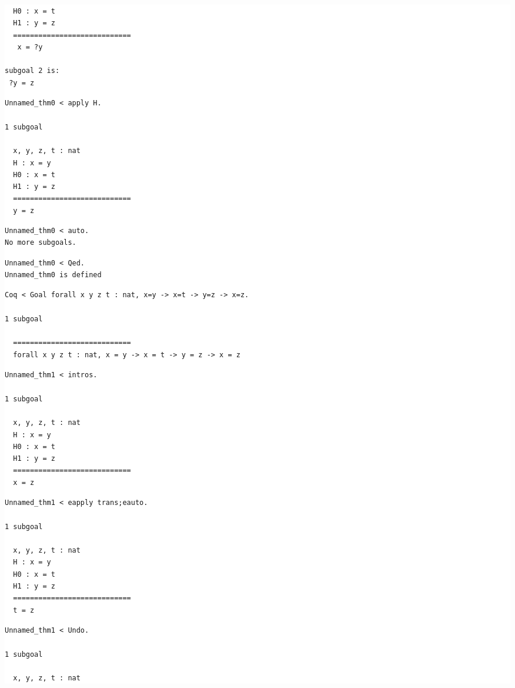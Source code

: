 ```coq
  H0 : x = t
  H1 : y = z
  ============================
   x = ?y

subgoal 2 is:
 ?y = z
```
```coq
Unnamed_thm0 < apply H.

1 subgoal
  
  x, y, z, t : nat
  H : x = y
  H0 : x = t
  H1 : y = z
  ============================
  y = z
```
```coq
Unnamed_thm0 < auto.
No more subgoals.
```
```coq
Unnamed_thm0 < Qed.
Unnamed_thm0 is defined
```
```coq
Coq < Goal forall x y z t : nat, x=y -> x=t -> y=z -> x=z.

1 subgoal
  
  ============================
  forall x y z t : nat, x = y -> x = t -> y = z -> x = z
```
```coq
Unnamed_thm1 < intros.

1 subgoal
  
  x, y, z, t : nat
  H : x = y
  H0 : x = t
  H1 : y = z
  ============================
  x = z
```
```coq
Unnamed_thm1 < eapply trans;eauto.

1 subgoal
  
  x, y, z, t : nat
  H : x = y
  H0 : x = t
  H1 : y = z
  ============================
  t = z
```
```coq
Unnamed_thm1 < Undo.

1 subgoal
  
  x, y, z, t : nat
```